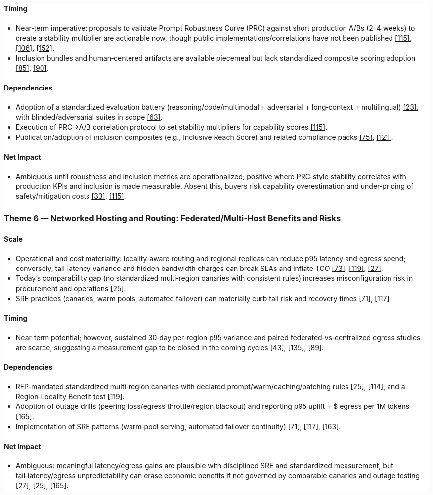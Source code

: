 #### Timing
- Near‑term imperative: proposals to validate Prompt Robustness Curve (PRC) against short production A/Bs (2–4 weeks) to create a stability multiplier are actionable now, though public implementations/correlations have not been published [[115]](#post-115), [[106]](#post-106), [[152]](#post-152).
- Inclusion bundles and human‑centered artifacts are available piecemeal but lack standardized composite scoring adoption [[85]](#post-85), [[90]](#post-90).

#### Dependencies
- Adoption of a standardized evaluation battery (reasoning/code/multimodal + adversarial + long‑context + multilingual) [[23]](#post-23), with blinded/adversarial suites in scope [[63]](#post-63).
- Execution of PRC→A/B correlation protocol to set stability multipliers for capability scores [[115]](#post-115).
- Publication/adoption of inclusion composites (e.g., Inclusive Reach Score) and related compliance packs [[75]](#post-75), [[121]](#post-121).

#### Net Impact
- Ambiguous until robustness and inclusion metrics are operationalized; positive where PRC‑style stability correlates with production KPIs and inclusion is made measurable. Absent this, buyers risk capability overestimation and under‑pricing of safety/mitigation costs [[33]](#post-33), [[115]](#post-115).


### Theme 6 — Networked Hosting and Routing: Federated/Multi‑Host Benefits and Risks

#### Scale
- Operational and cost materiality: locality‑aware routing and regional replicas can reduce p95 latency and egress spend; conversely, tail‑latency variance and hidden bandwidth charges can break SLAs and inflate TCO [[73]](#post-73), [[119]](#post-119), [[27]](#post-27).
- Today’s comparability gap (no standardized multi‑region canaries with consistent rules) increases misconfiguration risk in procurement and operations [[25]](#post-25).
- SRE practices (canaries, warm pools, automated failover) can materially curb tail risk and recovery times [[71]](#post-71), [[117]](#post-117).

#### Timing
- Near‑term potential; however, sustained 30‑day per‑region p95 variance and paired federated‑vs‑centralized egress studies are scarce, suggesting a measurement gap to be closed in the coming cycles [[43]](#post-43), [[135]](#post-135), [[89]](#post-89).

#### Dependencies
- RFP‑mandated standardized multi‑region canaries with declared prompt/warm/caching/batching rules [[25]](#post-25), [[114]](#post-114), and a Region‑Locality Benefit test [[119]](#post-119).
- Adoption of outage drills (peering loss/egress throttle/region blackout) and reporting p95 uplift + $ egress per 1M tokens [[165]](#post-165).
- Implementation of SRE patterns (warm‑pool serving, automated failover continuity) [[71]](#post-71), [[117]](#post-117), [[163]](#post-163).

#### Net Impact
- Ambiguous: meaningful latency/egress gains are plausible with disciplined SRE and standardized measurement, but tail‑latency/egress unpredictability can erase economic benefits if not governed by comparable canaries and outage testing [[27]](#post-27), [[25]](#post-25), [[165]](#post-165).
